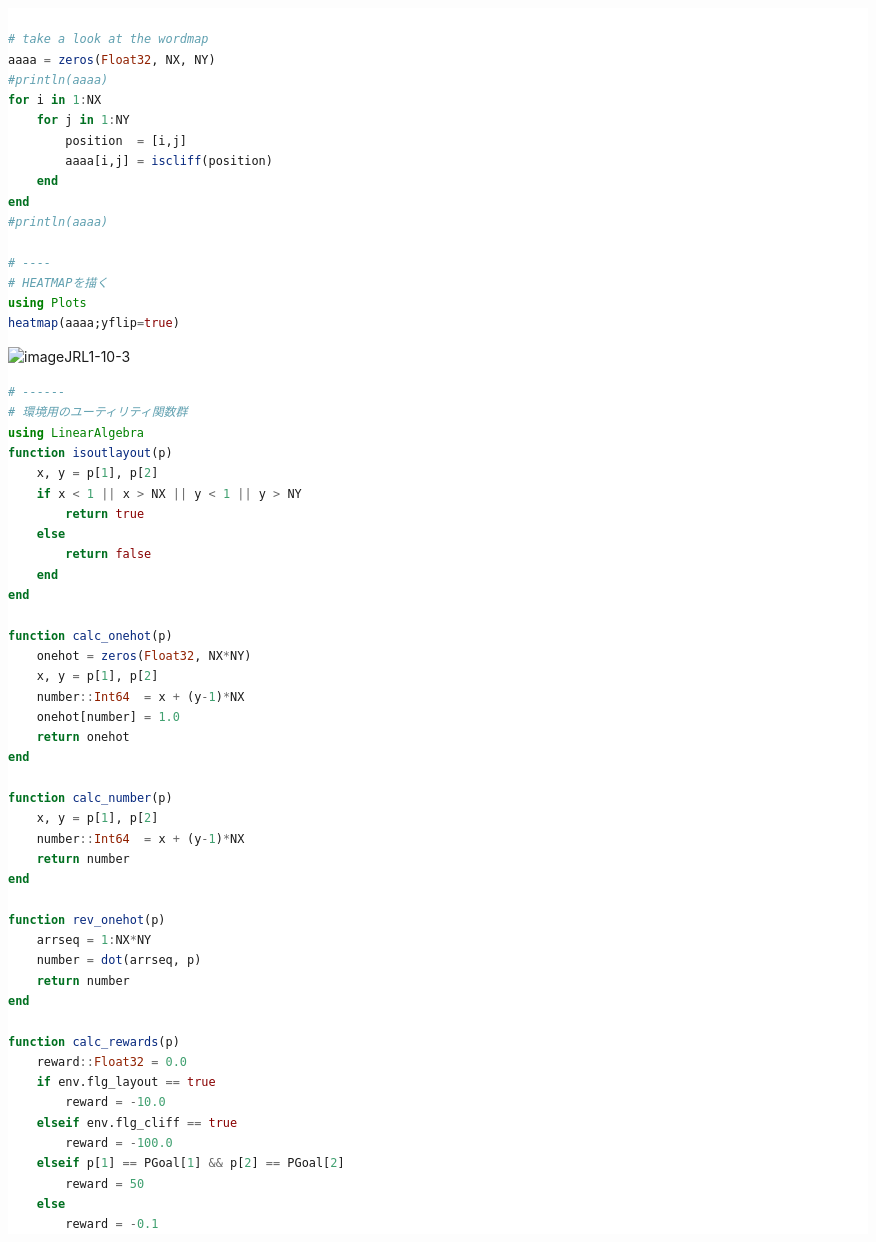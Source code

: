 ```julia

# take a look at the wordmap
aaaa = zeros(Float32, NX, NY)
#println(aaaa)
for i in 1:NX
	for j in 1:NY
		position  = [i,j]
		aaaa[i,j] = iscliff(position)
	end
end
#println(aaaa)

# ----
# HEATMAPを描く
using Plots
heatmap(aaaa;yflip=true)
```

![imageJRL1-10-3](/2023-01-13-QEUR22_CLIFF1/imageJRL1-10-3.jpg)

```julia
# ------
# 環境用のユーティリティ関数群
using LinearAlgebra
function isoutlayout(p)
    x, y = p[1], p[2]
    if x < 1 || x > NX || y < 1 || y > NY
        return true
    else
        return false
	end
end

function calc_onehot(p)
	onehot = zeros(Float32, NX*NY)
    x, y = p[1], p[2]
    number::Int64  = x + (y-1)*NX
	onehot[number] = 1.0
	return onehot
end

function calc_number(p)
    x, y = p[1], p[2]
    number::Int64  = x + (y-1)*NX
	return number
end

function rev_onehot(p)
	arrseq = 1:NX*NY
	number = dot(arrseq, p)
	return number
end

function calc_rewards(p)
	reward::Float32 = 0.0
	if env.flg_layout == true
		reward = -10.0
	elseif env.flg_cliff == true
		reward = -100.0
	elseif p[1] == PGoal[1] && p[2] == PGoal[2]
		reward = 50
	else
		reward = -0.1
```